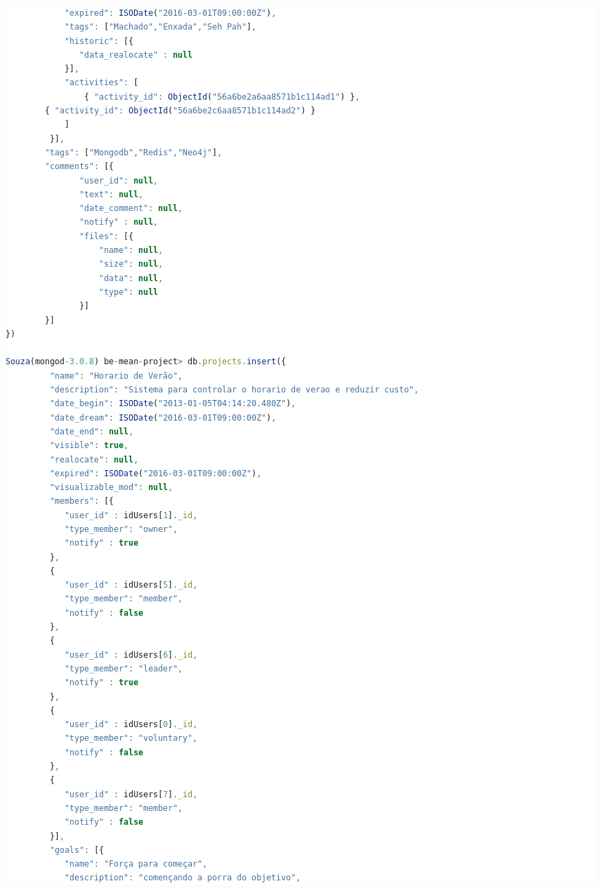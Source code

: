 ```js
            "expired": ISODate("2016-03-01T09:00:00Z"),
            "tags": ["Machado","Enxada","Seh Pah"],
            "historic": [{
               "data_realocate" : null
            }],
            "activities": [
                { "activity_id": ObjectId("56a6be2a6aa8571b1c114ad1") },
		{ "activity_id": ObjectId("56a6be2c6aa8571b1c114ad2") }
            ]
         }],
        "tags": ["Mongodb","Redis","Neo4j"],
        "comments": [{
               "user_id": null,
               "text": null,
               "date_comment": null,
               "notify" : null,
               "files": [{
                   "name": null,
                   "size": null,
                   "data": null,
                   "type": null
               }]
        }]
})

Souza(mongod-3.0.8) be-mean-project> db.projects.insert({
         "name": "Horario de Verão",
         "description": "Sistema para controlar o horario de verao e reduzir custo",	
         "date_begin": ISODate("2013-01-05T04:14:20.480Z"),
         "date_dream": ISODate("2016-03-01T09:00:00Z"),
         "date_end": null,
         "visible": true,
         "realocate": null,
         "expired": ISODate("2016-03-01T09:00:00Z"),
         "visualizable_mod": null,
         "members": [{
            "user_id" : idUsers[1]._id,
            "type_member": "owner", 
            "notify" : true
         },
         {
            "user_id" : idUsers[5]._id,
            "type_member": "member", 
            "notify" : false
         },
         {
            "user_id" : idUsers[6]._id,
            "type_member": "leader", 
            "notify" : true
         },
         { 
            "user_id" : idUsers[0]._id,
            "type_member": "voluntary", 
            "notify" : false
         },
         {
            "user_id" : idUsers[7]._id,
            "type_member": "member", 
            "notify" : false
         }],
         "goals": [{
            "name": "Força para começar",
            "description": "començando a porra do objetivo",
```